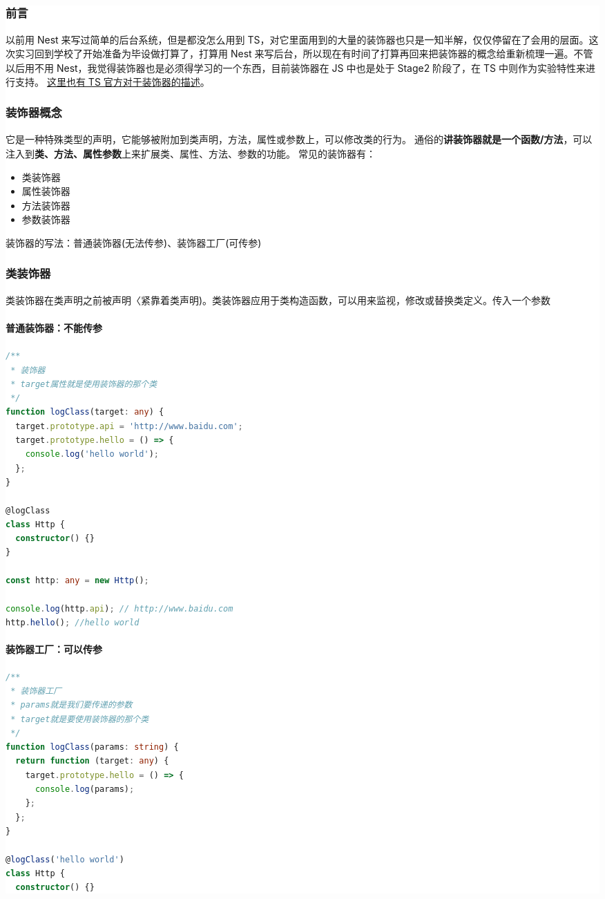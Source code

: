 ### 前言

以前用 Nest 来写过简单的后台系统，但是都没怎么用到 TS，对它里面用到的大量的装饰器也只是一知半解，仅仅停留在了会用的层面。这次实习回到学校了开始准备为毕设做打算了，打算用 Nest 来写后台，所以现在有时间了打算再回来把装饰器的概念给重新梳理一遍。不管以后用不用 Nest，我觉得装饰器也是必须得学习的一个东西，目前装饰器在 JS 中也是处于 Stage2 阶段了，在 TS 中则作为实验特性来进行支持。 [这里也有 TS 官方对于装饰器的描述](https://www.typescriptlang.org/docs/handbook/decorators.html)。

### 装饰器概念

它是一种特殊类型的声明，它能够被附加到类声明，方法，属性或参数上，可以修改类的行为。 通俗的**讲装饰器就是一个函数/方法**，可以注入到**类、方法、属性参数**上来扩展类、属性、方法、参数的功能。 常见的装饰器有：

- 类装饰器
- 属性装饰器
- 方法装饰器
- 参数装饰器

装饰器的写法：普通装饰器(无法传参)、装饰器工厂(可传参)

### 类装饰器

类装饰器在类声明之前被声明〈紧靠着类声明)。类装饰器应用于类构造函数，可以用来监视，修改或替换类定义。传入一个参数

#### 普通装饰器：不能传参

```typescript
/**
 * 装饰器
 * target属性就是使用装饰器的那个类
 */
function logClass(target: any) {
  target.prototype.api = 'http://www.baidu.com';
  target.prototype.hello = () => {
    console.log('hello world');
  };
}

@logClass
class Http {
  constructor() {}
}

const http: any = new Http();

console.log(http.api); // http://www.baidu.com
http.hello(); //hello world
```

#### 装饰器工厂：可以传参

```typescript
/**
 * 装饰器工厂
 * params就是我们要传递的参数
 * target就是要使用装饰器的那个类
 */
function logClass(params: string) {
  return function (target: any) {
    target.prototype.hello = () => {
      console.log(params);
    };
  };
}

@logClass('hello world')
class Http {
  constructor() {}
```